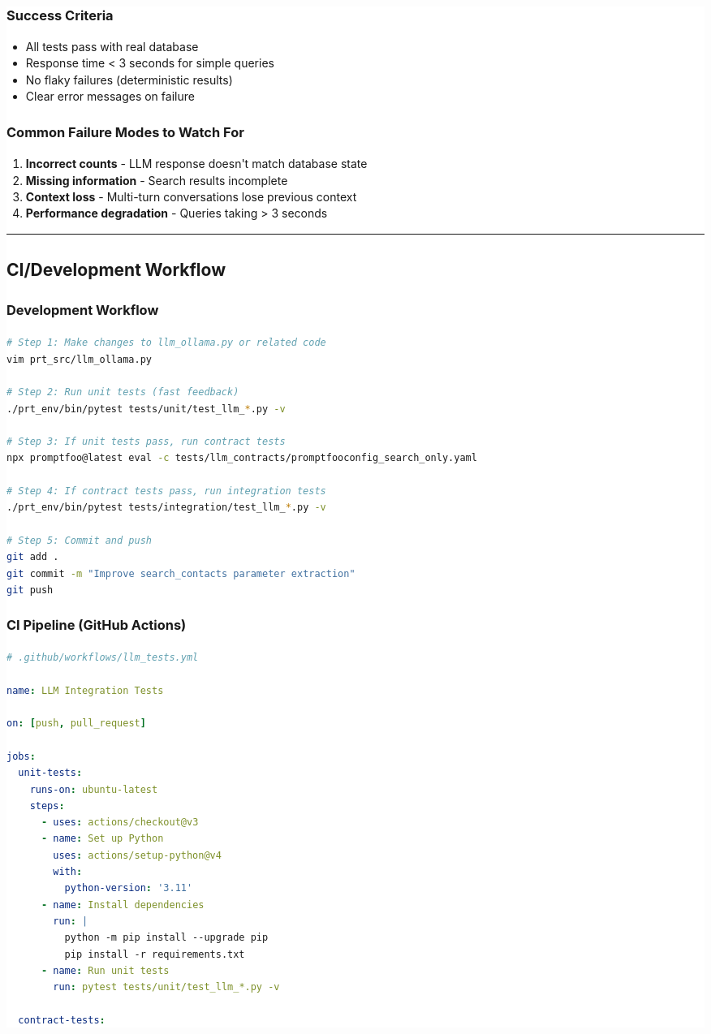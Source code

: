 ### Success Criteria
- All tests pass with real database
- Response time < 3 seconds for simple queries
- No flaky failures (deterministic results)
- Clear error messages on failure

### Common Failure Modes to Watch For

1. **Incorrect counts** - LLM response doesn't match database state
2. **Missing information** - Search results incomplete
3. **Context loss** - Multi-turn conversations lose previous context
4. **Performance degradation** - Queries taking > 3 seconds

---

## CI/Development Workflow

### Development Workflow

```bash
# Step 1: Make changes to llm_ollama.py or related code
vim prt_src/llm_ollama.py

# Step 2: Run unit tests (fast feedback)
./prt_env/bin/pytest tests/unit/test_llm_*.py -v

# Step 3: If unit tests pass, run contract tests
npx promptfoo@latest eval -c tests/llm_contracts/promptfooconfig_search_only.yaml

# Step 4: If contract tests pass, run integration tests
./prt_env/bin/pytest tests/integration/test_llm_*.py -v

# Step 5: Commit and push
git add .
git commit -m "Improve search_contacts parameter extraction"
git push
```

### CI Pipeline (GitHub Actions)

```yaml
# .github/workflows/llm_tests.yml

name: LLM Integration Tests

on: [push, pull_request]

jobs:
  unit-tests:
    runs-on: ubuntu-latest
    steps:
      - uses: actions/checkout@v3
      - name: Set up Python
        uses: actions/setup-python@v4
        with:
          python-version: '3.11'
      - name: Install dependencies
        run: |
          python -m pip install --upgrade pip
          pip install -r requirements.txt
      - name: Run unit tests
        run: pytest tests/unit/test_llm_*.py -v

  contract-tests:
```
